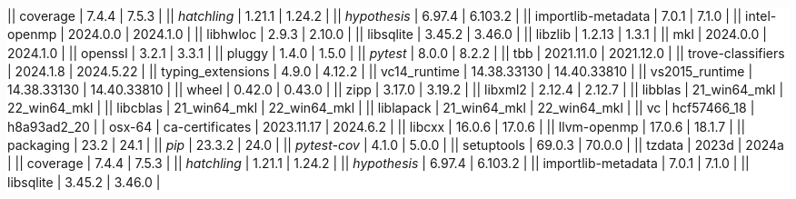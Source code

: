 || coverage | 7.4.4 | 7.5.3 |
|| *hatchling* | 1.21.1 | 1.24.2 |
|| *hypothesis* | 6.97.4 | 6.103.2 |
|| importlib-metadata | 7.0.1 | 7.1.0 |
|| intel-openmp | 2024.0.0 | 2024.1.0 |
|| libhwloc | 2.9.3 | 2.10.0 |
|| libsqlite | 3.45.2 | 3.46.0 |
|| libzlib | 1.2.13 | 1.3.1 |
|| mkl | 2024.0.0 | 2024.1.0 |
|| openssl | 3.2.1 | 3.3.1 |
|| pluggy | 1.4.0 | 1.5.0 |
|| *pytest* | 8.0.0 | 8.2.2 |
|| tbb | 2021.11.0 | 2021.12.0 |
|| trove-classifiers | 2024.1.8 | 2024.5.22 |
|| typing_extensions | 4.9.0 | 4.12.2 |
|| vc14_runtime | 14.38.33130 | 14.40.33810 |
|| vs2015_runtime | 14.38.33130 | 14.40.33810 |
|| wheel | 0.42.0 | 0.43.0 |
|| zipp | 3.17.0 | 3.19.2 |
|| libxml2 | 2.12.4 | 2.12.7 |
|| libblas | 21_win64_mkl | 22_win64_mkl |
|| libcblas | 21_win64_mkl | 22_win64_mkl |
|| liblapack | 21_win64_mkl | 22_win64_mkl |
|| vc | hcf57466_18 | h8a93ad2_20 |
| osx-64 | ca-certificates | 2023.11.17 | 2024.6.2 |
|| libcxx | 16.0.6 | 17.0.6 |
|| llvm-openmp | 17.0.6 | 18.1.7 |
|| packaging | 23.2 | 24.1 |
|| *pip* | 23.3.2 | 24.0 |
|| *pytest-cov* | 4.1.0 | 5.0.0 |
|| setuptools | 69.0.3 | 70.0.0 |
|| tzdata | 2023d | 2024a |
|| coverage | 7.4.4 | 7.5.3 |
|| *hatchling* | 1.21.1 | 1.24.2 |
|| *hypothesis* | 6.97.4 | 6.103.2 |
|| importlib-metadata | 7.0.1 | 7.1.0 |
|| libsqlite | 3.45.2 | 3.46.0 |